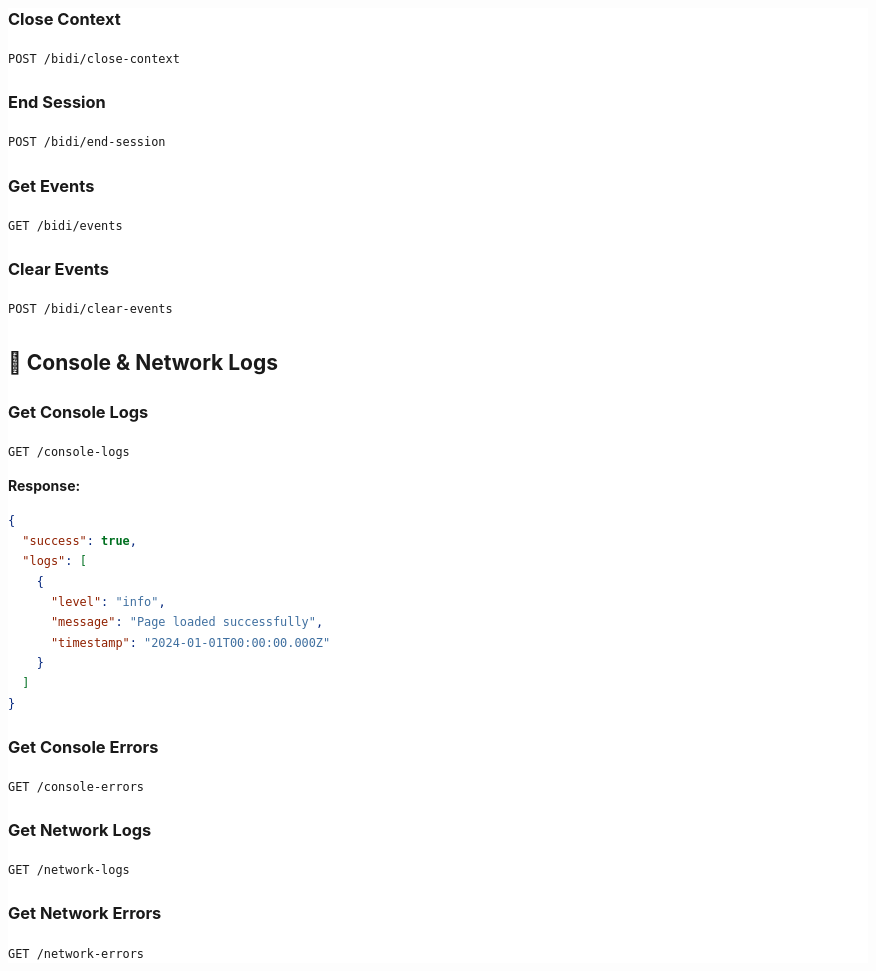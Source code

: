 ### Close Context
```http
POST /bidi/close-context
```

### End Session
```http
POST /bidi/end-session
```

### Get Events
```http
GET /bidi/events
```

### Clear Events
```http
POST /bidi/clear-events
```

## 📝 Console & Network Logs

### Get Console Logs
```http
GET /console-logs
```

**Response:**
```json
{
  "success": true,
  "logs": [
    {
      "level": "info",
      "message": "Page loaded successfully",
      "timestamp": "2024-01-01T00:00:00.000Z"
    }
  ]
}
```

### Get Console Errors
```http
GET /console-errors
```

### Get Network Logs
```http
GET /network-logs
```

### Get Network Errors
```http
GET /network-errors
```
